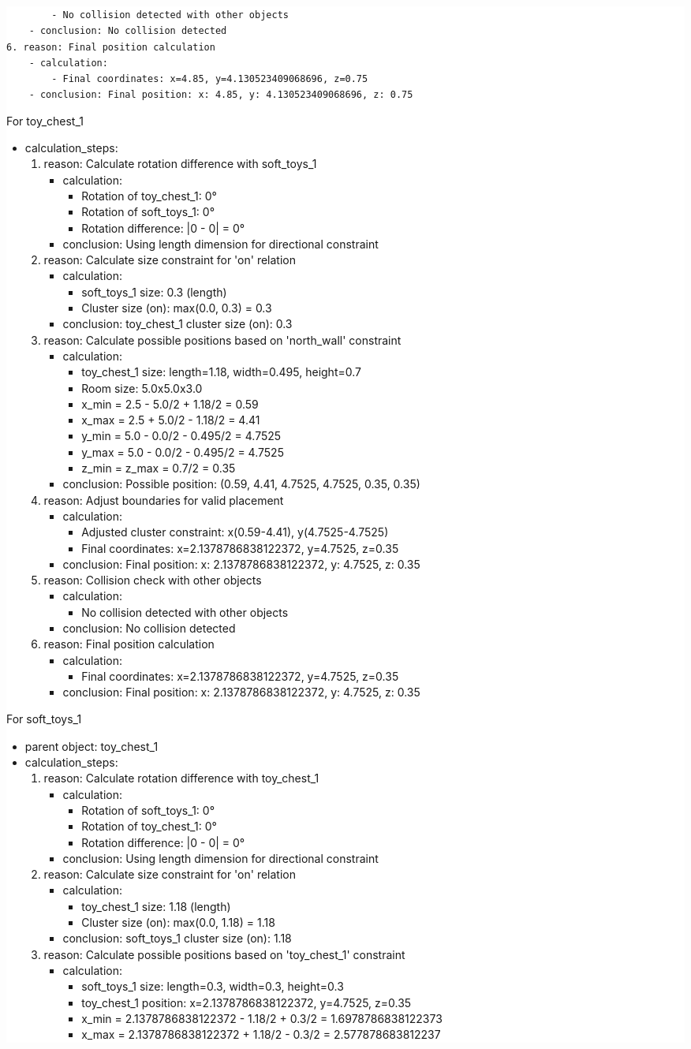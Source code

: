             - No collision detected with other objects
        - conclusion: No collision detected
    6. reason: Final position calculation
        - calculation:
            - Final coordinates: x=4.85, y=4.130523409068696, z=0.75
        - conclusion: Final position: x: 4.85, y: 4.130523409068696, z: 0.75

For toy_chest_1
- calculation_steps:
    1. reason: Calculate rotation difference with soft_toys_1
        - calculation:
            - Rotation of toy_chest_1: 0°
            - Rotation of soft_toys_1: 0°
            - Rotation difference: |0 - 0| = 0°
        - conclusion: Using length dimension for directional constraint
    2. reason: Calculate size constraint for 'on' relation
        - calculation:
            - soft_toys_1 size: 0.3 (length)
            - Cluster size (on): max(0.0, 0.3) = 0.3
        - conclusion: toy_chest_1 cluster size (on): 0.3
    3. reason: Calculate possible positions based on 'north_wall' constraint
        - calculation:
            - toy_chest_1 size: length=1.18, width=0.495, height=0.7
            - Room size: 5.0x5.0x3.0
            - x_min = 2.5 - 5.0/2 + 1.18/2 = 0.59
            - x_max = 2.5 + 5.0/2 - 1.18/2 = 4.41
            - y_min = 5.0 - 0.0/2 - 0.495/2 = 4.7525
            - y_max = 5.0 - 0.0/2 - 0.495/2 = 4.7525
            - z_min = z_max = 0.7/2 = 0.35
        - conclusion: Possible position: (0.59, 4.41, 4.7525, 4.7525, 0.35, 0.35)
    4. reason: Adjust boundaries for valid placement
        - calculation:
            - Adjusted cluster constraint: x(0.59-4.41), y(4.7525-4.7525)
            - Final coordinates: x=2.1378786838122372, y=4.7525, z=0.35
        - conclusion: Final position: x: 2.1378786838122372, y: 4.7525, z: 0.35
    5. reason: Collision check with other objects
        - calculation:
            - No collision detected with other objects
        - conclusion: No collision detected
    6. reason: Final position calculation
        - calculation:
            - Final coordinates: x=2.1378786838122372, y=4.7525, z=0.35
        - conclusion: Final position: x: 2.1378786838122372, y: 4.7525, z: 0.35

For soft_toys_1
- parent object: toy_chest_1
- calculation_steps:
    1. reason: Calculate rotation difference with toy_chest_1
        - calculation:
            - Rotation of soft_toys_1: 0°
            - Rotation of toy_chest_1: 0°
            - Rotation difference: |0 - 0| = 0°
        - conclusion: Using length dimension for directional constraint
    2. reason: Calculate size constraint for 'on' relation
        - calculation:
            - toy_chest_1 size: 1.18 (length)
            - Cluster size (on): max(0.0, 1.18) = 1.18
        - conclusion: soft_toys_1 cluster size (on): 1.18
    3. reason: Calculate possible positions based on 'toy_chest_1' constraint
        - calculation:
            - soft_toys_1 size: length=0.3, width=0.3, height=0.3
            - toy_chest_1 position: x=2.1378786838122372, y=4.7525, z=0.35
            - x_min = 2.1378786838122372 - 1.18/2 + 0.3/2 = 1.6978786838122373
            - x_max = 2.1378786838122372 + 1.18/2 - 0.3/2 = 2.577878683812237